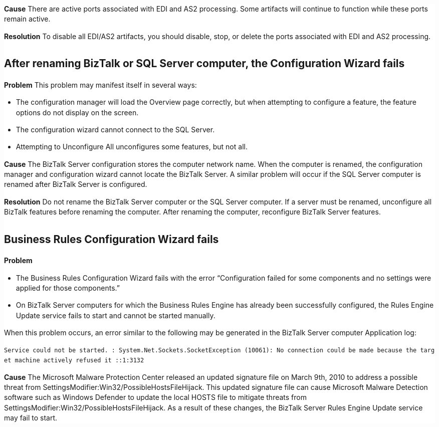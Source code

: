 **Cause**
 There are active ports associated with EDI and AS2 processing. Some artifacts will continue to function while these ports remain active.

**Resolution**
 To disable all EDI/AS2 artifacts, you should disable, stop, or delete the ports associated with EDI and AS2 processing.

## After renaming BizTalk or SQL Server computer, the Configuration Wizard fails

**Problem**
 This problem may manifest itself in several ways:

-   The configuration manager will load the Overview page correctly, but when attempting to configure a feature, the feature options do not display on the screen.

-   The configuration wizard cannot connect to the SQL Server.

-   Attempting to Unconfigure All unconfigures some features, but not all.

**Cause**
 The BizTalk Server configuration stores the computer network name. When the computer is renamed, the configuration manager and configuration wizard cannot locate the BizTalk Server. A similar problem will occur if the SQL Server computer is renamed after BizTalk Server is configured.

**Resolution**
 Do not rename the BizTalk Server computer or the SQL Server computer. If a server must be renamed, unconfigure all BizTalk features before renaming the computer. After renaming the computer, reconfigure BizTalk Server features.

## Business Rules Configuration Wizard fails

**Problem**

-   The Business Rules Configuration Wizard fails with the error “Configuration failed for some components and no settings were applied for those components.”

-   On BizTalk Server computers for which the Business Rules Engine has already been successfully configured, the Rules Engine Update service fails to start and cannot be started manually.

When this problem occurs, an error similar to the following may be generated in the BizTalk Server computer Application log:

```
Service could not be started. : System.Net.Sockets.SocketException (10061): No connection could be made because the target machine actively refused it ::1:3132

```

**Cause**
 The Microsoft Malware Protection Center released an updated signature file on March 9th, 2010 to address a possible threat from SettingsModifier:Win32/PossibleHostsFileHijack. This updated signature file can cause Microsoft Malware Detection software such as Windows Defender to update the local HOSTS file to mitigate threats from SettingsModifier:Win32/PossibleHostsFileHijack. As a result of these changes, the BizTalk Server Rules Engine Update service may fail to start.
